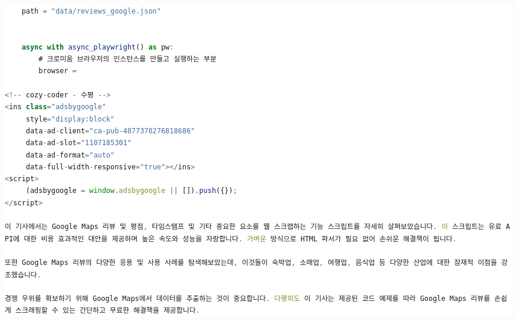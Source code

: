 ```js
    path = "data/reviews_google.json"


    async with async_playwright() as pw:
        # 크로미움 브라우저의 인스턴스를 만들고 실행하는 부분
        browser =

<!-- cozy-coder - 수평 -->
<ins class="adsbygoogle"
     style="display:block"
     data-ad-client="ca-pub-4877378276818686"
     data-ad-slot="1107185301"
     data-ad-format="auto"
     data-full-width-responsive="true"></ins>
<script>
     (adsbygoogle = window.adsbygoogle || []).push({});
</script>

이 기사에서는 Google Maps 리뷰 및 평점, 타임스탬프 및 기타 중요한 요소를 웹 스크랩하는 기능 스크립트를 자세히 살펴보았습니다. 이 스크립트는 유료 API에 대한 비용 효과적인 대안을 제공하며 높은 속도와 성능을 자랑합니다. 가벼운 방식으로 HTML 파서가 필요 없어 손쉬운 해결책이 됩니다.

또한 Google Maps 리뷰의 다양한 응용 및 사용 사례를 탐색해보았는데, 이것들이 숙박업, 소매업, 여행업, 음식업 등 다양한 산업에 대한 잠재적 이점을 강조했습니다.

경쟁 우위를 확보하기 위해 Google Maps에서 데이터를 추출하는 것이 중요합니다. 다행히도 이 기사는 제공된 코드 예제를 따라 Google Maps 리뷰를 손쉽게 스크래핑할 수 있는 간단하고 무료한 해결책을 제공합니다.
```
